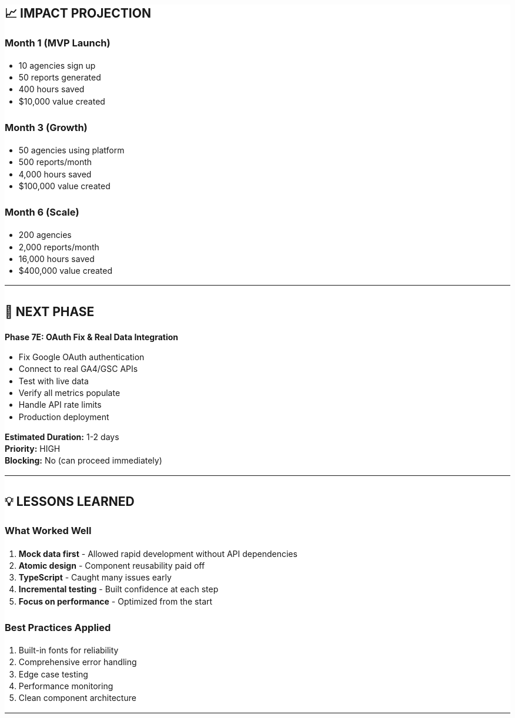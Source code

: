 ## 📈 IMPACT PROJECTION

### Month 1 (MVP Launch)
- 10 agencies sign up
- 50 reports generated
- 400 hours saved
- $10,000 value created

### Month 3 (Growth)
- 50 agencies using platform
- 500 reports/month
- 4,000 hours saved
- $100,000 value created

### Month 6 (Scale)
- 200 agencies
- 2,000 reports/month
- 16,000 hours saved
- $400,000 value created

---

## 🎯 NEXT PHASE

**Phase 7E: OAuth Fix & Real Data Integration**
- Fix Google OAuth authentication
- Connect to real GA4/GSC APIs
- Test with live data
- Verify all metrics populate
- Handle API rate limits
- Production deployment

**Estimated Duration:** 1-2 days  
**Priority:** HIGH  
**Blocking:** No (can proceed immediately)

---

## 💡 LESSONS LEARNED

### What Worked Well
1. **Mock data first** - Allowed rapid development without API dependencies
2. **Atomic design** - Component reusability paid off
3. **TypeScript** - Caught many issues early
4. **Incremental testing** - Built confidence at each step
5. **Focus on performance** - Optimized from the start

### Best Practices Applied
1. Built-in fonts for reliability
2. Comprehensive error handling
3. Edge case testing
4. Performance monitoring
5. Clean component architecture

---